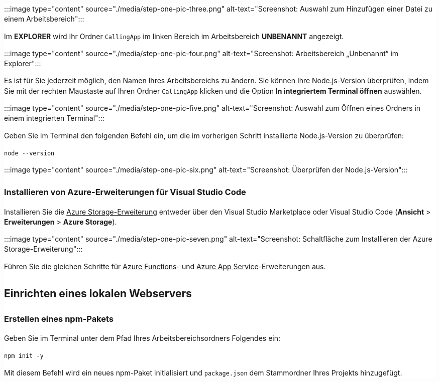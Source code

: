 :::image type="content" source="./media/step-one-pic-three.png" alt-text="Screenshot: Auswahl zum Hinzufügen einer Datei zu einem Arbeitsbereich":::

Im **EXPLORER** wird Ihr Ordner `CallingApp` im linken Bereich im Arbeitsbereich **UNBENANNT** angezeigt.

:::image type="content" source="./media/step-one-pic-four.png" alt-text="Screenshot: Arbeitsbereich „Unbenannt“ im Explorer":::

Es ist für Sie jederzeit möglich, den Namen Ihres Arbeitsbereichs zu ändern. Sie können Ihre Node.js-Version überprüfen, indem Sie mit der rechten Maustaste auf Ihren Ordner `CallingApp` klicken und die Option **In integriertem Terminal öffnen** auswählen.

:::image type="content" source="./media/step-one-pic-five.png" alt-text="Screenshot: Auswahl zum Öffnen eines Ordners in einem integrierten Terminal":::

Geben Sie im Terminal den folgenden Befehl ein, um die im vorherigen Schritt installierte Node.js-Version zu überprüfen:

```JavaScript
node --version
```

:::image type="content" source="./media/step-one-pic-six.png" alt-text="Screenshot: Überprüfen der Node.js-Version":::

### <a name="install-azure-extensions-for-visual-studio-code"></a>Installieren von Azure-Erweiterungen für Visual Studio Code

Installieren Sie die [Azure Storage-Erweiterung](https://marketplace.visualstudio.com/items?itemName=ms-azuretools.vscode-azurestorage) entweder über den Visual Studio Marketplace oder Visual Studio Code (**Ansicht** > **Erweiterungen** > **Azure Storage**).

:::image type="content" source="./media/step-one-pic-seven.png" alt-text="Screenshot: Schaltfläche zum Installieren der Azure Storage-Erweiterung":::

Führen Sie die gleichen Schritte für [Azure Functions](https://marketplace.visualstudio.com/items?itemName=ms-azuretools.vscode-azurefunctions)- und [Azure App Service](https://marketplace.visualstudio.com/items?itemName=ms-azuretools.vscode-azureappservice)-Erweiterungen aus.


## <a name="set-up-a-local-web-server"></a>Einrichten eines lokalen Webservers

### <a name="create-an-npm-package"></a>Erstellen eines npm-Pakets

Geben Sie im Terminal unter dem Pfad Ihres Arbeitsbereichsordners Folgendes ein:

``` console
npm init -y
```

Mit diesem Befehl wird ein neues npm-Paket initialisiert und `package.json` dem Stammordner Ihres Projekts hinzugefügt.
